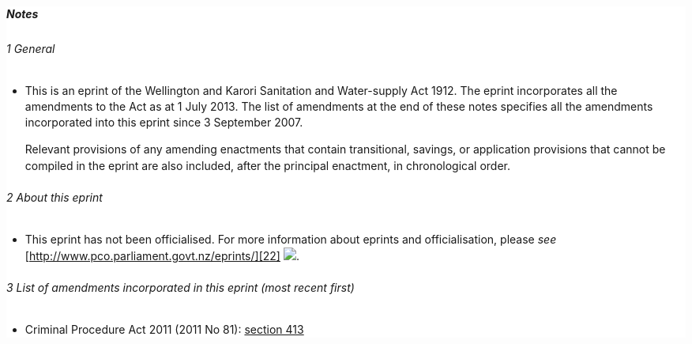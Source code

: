 
##### Notes

###### 1 General
    
*   This is an eprint of the Wellington and Karori Sanitation and Water-supply Act 1912\. The eprint incorporates all the amendments to the Act as at 1 July 2013\. The list of amendments at the end of these notes specifies all the amendments incorporated into this eprint since 3 September 2007\.
    
    Relevant provisions of any amending enactments that contain transitional, savings, or application provisions that cannot be compiled in the eprint are also included, after the principal enactment, in chronological order.

###### 2 About this eprint
    
*   This eprint has not been officialised. For more information about eprints and officialisation, please _see_ [http://www.pco.parliament.govt.nz/eprints/][22] ![](/images/external_link.gif).

###### 3 List of amendments incorporated in this eprint (most recent first)
    
*   Criminal Procedure Act 2011 (2011 No 81): [section 413][21]



[0]: http://www.legislation.govt.nz/act/local/1912/0017/latest/link.aspx?id=DLM195466
[1]: http://www.legislation.govt.nz/act/local/1912/0017/latest/whole.html#DLM38392
[2]: http://www.legislation.govt.nz/act/local/1912/0017/latest/whole.html#DLM38393
[3]: http://www.legislation.govt.nz/act/local/1912/0017/latest/whole.html#DLM38396
[4]: http://www.legislation.govt.nz/act/local/1912/0017/latest/whole.html#DLM38397
[5]: http://www.legislation.govt.nz/act/local/1912/0017/latest/whole.html#DLM38712
[6]: http://www.legislation.govt.nz/act/local/1912/0017/latest/whole.html#DLM38713
[7]: http://www.legislation.govt.nz/act/local/1912/0017/latest/whole.html#DLM38714
[8]: http://www.legislation.govt.nz/act/local/1912/0017/latest/whole.html#DLM38715
[9]: http://www.legislation.govt.nz/act/local/1912/0017/latest/whole.html#DLM38716
[10]: http://www.legislation.govt.nz/act/local/1912/0017/latest/whole.html#DLM38718
[11]: http://www.legislation.govt.nz/act/local/1912/0017/latest/whole.html#DLM38720
[12]: http://www.legislation.govt.nz/act/local/1912/0017/latest/whole.html#DLM38721
[13]: http://www.legislation.govt.nz/act/local/1912/0017/latest/whole.html#DLM38722
[14]: http://www.legislation.govt.nz/act/local/1912/0017/latest/whole.html#DLM38723
[15]: http://www.legislation.govt.nz/act/local/1912/0017/latest/whole.html#DLM38724
[16]: http://www.legislation.govt.nz/act/local/1912/0017/latest/whole.html#DLM38726
[17]: http://www.legislation.govt.nz/act/local/1912/0017/latest/whole.html#DLM38727
[18]: http://www.legislation.govt.nz/act/local/1912/0017/latest/whole.html#DLM38728
[19]: http://www.legislation.govt.nz/act/local/1912/0017/latest/link.aspx?id=DLM3359902
[20]: http://www.legislation.govt.nz/act/local/1912/0017/latest/link.aspx?id=DLM310742
[21]: http://www.legislation.govt.nz/act/local/1912/0017/latest/link.aspx?id=DLM3360714
[22]: http://www.pco.parliament.govt.nz/eprints/
